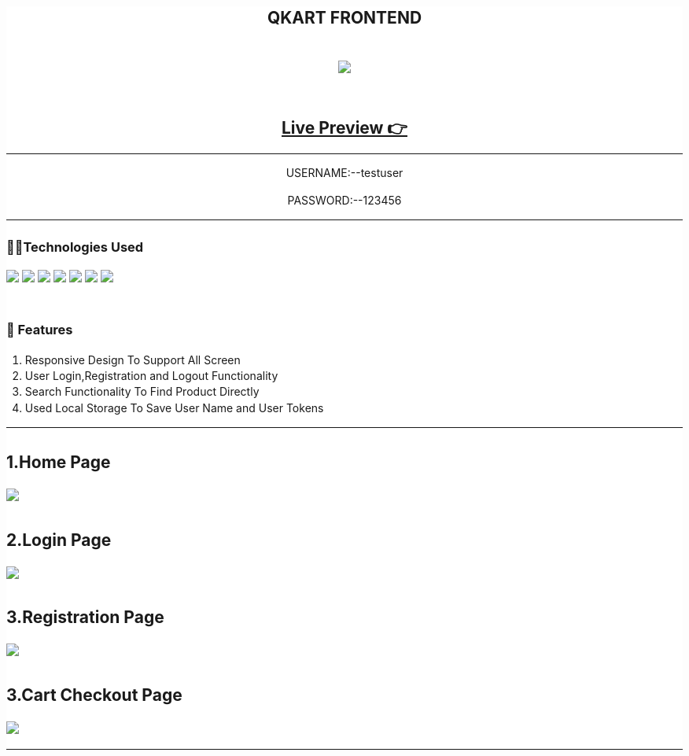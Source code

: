 
<div align="center"><h2>QKART FRONTEND</h2></div>
<br>
<div align="center"><img src="https://user-images.githubusercontent.com/109352268/219581303-41426827-4130-48a1-92f2-fcbf561cefae.gif" width="100%"></div>
<br>



<div align="center">
  <h2><a  href="https://qkart-richhapal.netlify.app/">Live Preview 👉</a></h2>
  <hr>
  <P>USERNAME:--testuser</P>
  <P>PASSWORD:--123456</P>
  <hr>
 </div>




<div >
<h3>👨‍💻Technologies Used</h3>
<img src="https://img.shields.io/badge/React-20232A?style=for-the-badge&logo=react&logoColor=61DAFB" />
<img src="https://img.shields.io/badge/React_Router-CA4245?style=for-the-badge&logo=react-router&logoColor=white" />
<img src="https://img.shields.io/badge/Material%20UI-007FFF?style=for-the-badge&logo=mui&logoColor=white" />
<img src="https://img.shields.io/badge/restapi-20442A?style=for-the-badge&logo=restapi&logoColor=61DAFB" />
<img src="https://img.shields.io/badge/HTML5-E34F26?style=for-the-badge&logo=html5&logoColor=white" />
<img src="https://img.shields.io/badge/CSS3-1572B6?style=for-the-badge&logo=css3&logoColor=white" />
<img src="https://img.shields.io/badge/Bootstrap-563D7C?style=for-the-badge&logo=bootstrap&logoColor=white" />
</div>

<br>
<div>
<h3>🚀 Features</h3>
<ol>
<li>Responsive Design To Support All Screen</li>
<li>User Login,Registration and Logout Functionality</li>
<li>Search Functionality To Find Product Directly</li>
<li>Used Local Storage To Save User Name and User Tokens</li>
</ol>
</div>

<hr>

<h2>1.Home Page</h2>
<img src="https://user-images.githubusercontent.com/109352268/219589097-cbe4fce5-f2fd-41f1-9616-68b8595cbb5c.png"  />

<h2>2.Login Page</h2>
<img src="https://user-images.githubusercontent.com/109352268/219589302-3ea239e6-a601-4a6c-ae68-ac1523636442.png"  />

<h2>3.Registration Page</h2>
<img src="https://user-images.githubusercontent.com/109352268/219589432-c9c5b0e6-050f-4386-b294-32e472d90739.png"  />

<h2>3.Cart Checkout Page</h2>
<img src="https://user-images.githubusercontent.com/109352268/219589545-2cd5a420-030f-48f9-bd36-d6458b7d457e.png"  />

<hr>








